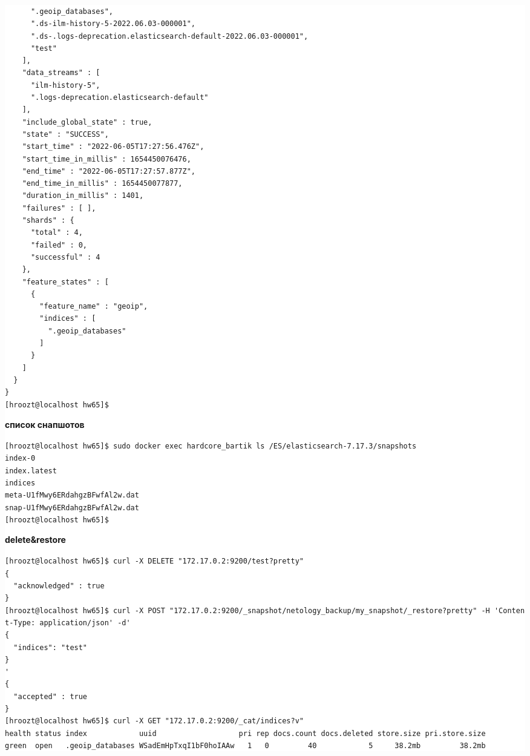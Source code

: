 ```commandline
      ".geoip_databases",
      ".ds-ilm-history-5-2022.06.03-000001",
      ".ds-.logs-deprecation.elasticsearch-default-2022.06.03-000001",
      "test"
    ],
    "data_streams" : [
      "ilm-history-5",
      ".logs-deprecation.elasticsearch-default"
    ],
    "include_global_state" : true,
    "state" : "SUCCESS",
    "start_time" : "2022-06-05T17:27:56.476Z",
    "start_time_in_millis" : 1654450076476,
    "end_time" : "2022-06-05T17:27:57.877Z",
    "end_time_in_millis" : 1654450077877,
    "duration_in_millis" : 1401,
    "failures" : [ ],
    "shards" : {
      "total" : 4,
      "failed" : 0,
      "successful" : 4
    },
    "feature_states" : [
      {
        "feature_name" : "geoip",
        "indices" : [
          ".geoip_databases"
        ]
      }
    ]
  }
}
[hroozt@localhost hw65]$
```
**список снапшотов**
```
[hroozt@localhost hw65]$ sudo docker exec hardcore_bartik ls /ES/elasticsearch-7.17.3/snapshots
index-0
index.latest
indices
meta-U1fMwy6ERdahgzBFwfAl2w.dat
snap-U1fMwy6ERdahgzBFwfAl2w.dat
[hroozt@localhost hw65]$
```
**delete&restore**
```commandline
[hroozt@localhost hw65]$ curl -X DELETE "172.17.0.2:9200/test?pretty"
{
  "acknowledged" : true
}
[hroozt@localhost hw65]$ curl -X POST "172.17.0.2:9200/_snapshot/netology_backup/my_snapshot/_restore?pretty" -H 'Content-Type: application/json' -d'
{
  "indices": "test"
}
'
{
  "accepted" : true
}
[hroozt@localhost hw65]$ curl -X GET "172.17.0.2:9200/_cat/indices?v"
health status index            uuid                   pri rep docs.count docs.deleted store.size pri.store.size
green  open   .geoip_databases WSadEmHpTxqI1bF0hoIAAw   1   0         40            5     38.2mb         38.2mb
```